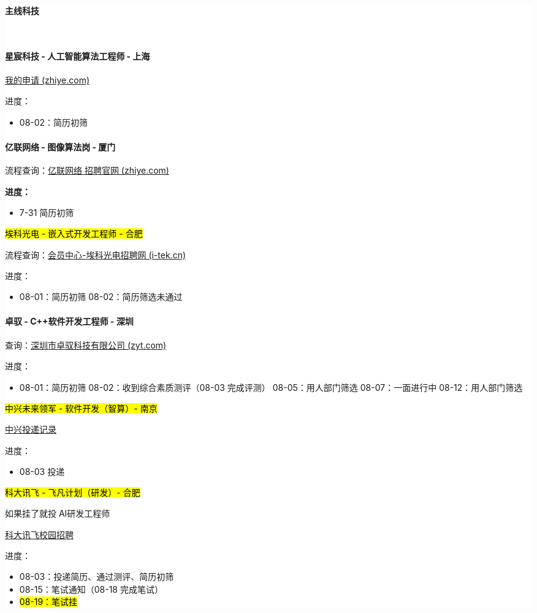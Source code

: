 **主线科技**

<img title="" src="file:///D:/文档/笔记/mk_image/2024-06-26-13-49-10-image.png" alt="" width="424">

#### 星宸科技 - 人工智能算法工程师 - 上海

[我的申请 (zhiye.com)](https://sigmastar.zhiye.com/Portal/Apply/Index)

进度：

- 08-02：简历初筛

#### 亿联网络 - 图像算法岗 - 厦门

流程查询：[亿联网络 招聘官网 (zhiye.com)](https://yealink.zhiye.com/personal/deliveryRecord)

**进度：**

- 7-31 简历初筛

<mark>埃科光电 - 嵌入式开发工程师 - 合肥</mark>

流程查询：[会员中心-埃科光电招聘网 (i-tek.cn)](http://career.i-tek.cn/front.user.user/userCenter)

进度：

- 08-01：简历初筛
  08-02：简历筛选未通过

#### 卓驭 - C++软件开发工程师 - 深圳

查询：[深圳市卓驭科技有限公司 (zyt.com)](https://we.zyt.com/personal/deliveryRecord)

进度：

- 08-01：简历初筛
  08-02：收到综合素质测评（08-03 完成评测）
  08-05：用人部门筛选
  08-07：一面进行中
  08-12：用人部门筛选

<mark>中兴未来领军 - 软件开发（智算）- 南京</mark>

[中兴投递记录](https://app.mokahr.com/campus-recruitment/zte/46903#/candidateHome/applications)

进度：

- 08-03 投递

<mark>科大讯飞 - 飞凡计划（研发）- 合肥</mark>

如果挂了就投 AI研发工程师

[科大讯飞校园招聘](https://campus.iflytek.com/official-pc/delivery)

进度：

- 08-03：投递简历、通过测评、简历初筛
- 08-15：笔试通知（08-18 完成笔试）
- <mark>08-19：笔试挂</mark>

